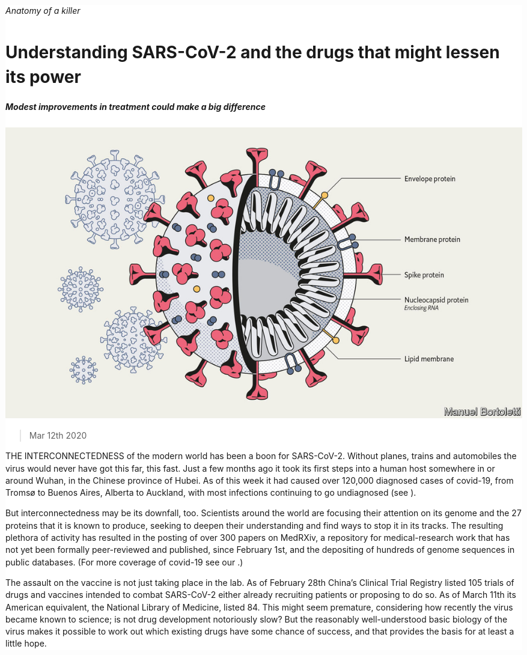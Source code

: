 ###### Anatomy of a killer

# Understanding SARS-CoV-2 and the drugs that might lessen its power 

##### Modest improvements in treatment could make a big difference 

![image](images/20200314_FBD001.jpg) 

> Mar 12th 2020 

THE INTERCONNECTEDNESS of the modern world has been a boon for SARS-CoV-2. Without planes, trains and automobiles the virus would never have got this far, this fast. Just a few months ago it took its first steps into a human host somewhere in or around Wuhan, in the Chinese province of Hubei. As of this week it had caused over 120,000 diagnosed cases of covid-19, from Tromsø to Buenos Aires, Alberta to Auckland, with most infections continuing to go undiagnosed (see ).

But interconnectedness may be its downfall, too. Scientists around the world are focusing their attention on its genome and the 27 proteins that it is known to produce, seeking to deepen their understanding and find ways to stop it in its tracks. The resulting plethora of activity has resulted in the posting of over 300 papers on MedRXiv, a repository for medical-research work that has not yet been formally peer-reviewed and published, since February 1st, and the depositing of hundreds of genome sequences in public databases. (For more coverage of covid-19 see our .)


The assault on the vaccine is not just taking place in the lab. As of February 28th China’s Clinical Trial Registry listed 105 trials of drugs and vaccines intended to combat SARS-CoV-2 either already recruiting patients or proposing to do so. As of March 11th its American equivalent, the National Library of Medicine, listed 84. This might seem premature, considering how recently the virus became known to science; is not drug development notoriously slow? But the reasonably well-understood basic biology of the virus makes it possible to work out which existing drugs have some chance of success, and that provides the basis for at least a little hope.
